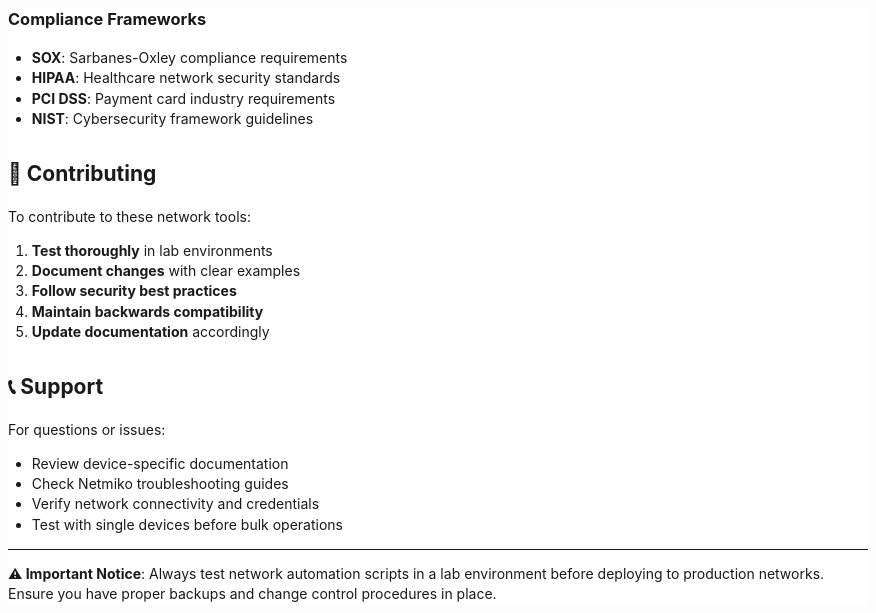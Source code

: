 ### Compliance Frameworks
- **SOX**: Sarbanes-Oxley compliance requirements
- **HIPAA**: Healthcare network security standards
- **PCI DSS**: Payment card industry requirements
- **NIST**: Cybersecurity framework guidelines

## 🤝 Contributing

To contribute to these network tools:

1. **Test thoroughly** in lab environments
2. **Document changes** with clear examples
3. **Follow security best practices**
4. **Maintain backwards compatibility**
5. **Update documentation** accordingly

## 📞 Support

For questions or issues:
- Review device-specific documentation
- Check Netmiko troubleshooting guides
- Verify network connectivity and credentials
- Test with single devices before bulk operations

---

**⚠️ Important Notice**: Always test network automation scripts in a lab environment before deploying to production networks. Ensure you have proper backups and change control procedures in place.